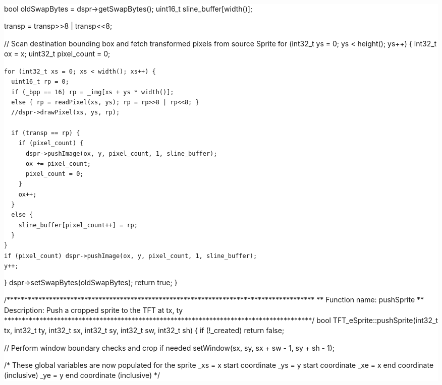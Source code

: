   bool oldSwapBytes = dspr->getSwapBytes();
  uint16_t sline_buffer[width()];

  transp = transp>>8 | transp<<8;

  // Scan destination bounding box and fetch transformed pixels from source Sprite
  for (int32_t ys = 0; ys < height(); ys++) {
    int32_t ox = x;
    uint32_t pixel_count = 0;

    for (int32_t xs = 0; xs < width(); xs++) {
      uint16_t rp = 0;
      if (_bpp == 16) rp = _img[xs + ys * width()];
      else { rp = readPixel(xs, ys); rp = rp>>8 | rp<<8; }
      //dspr->drawPixel(xs, ys, rp);

      if (transp == rp) {
        if (pixel_count) {
          dspr->pushImage(ox, y, pixel_count, 1, sline_buffer);
          ox += pixel_count;
          pixel_count = 0;
        }
        ox++;
      }
      else {
        sline_buffer[pixel_count++] = rp;
      }
    }
    if (pixel_count) dspr->pushImage(ox, y, pixel_count, 1, sline_buffer);
    y++;
  }
  dspr->setSwapBytes(oldSwapBytes);
  return true;
}


/***************************************************************************************
** Function name:           pushSprite
** Description:             Push a cropped sprite to the TFT at tx, ty
***************************************************************************************/
bool TFT_eSprite::pushSprite(int32_t tx, int32_t ty, int32_t sx, int32_t sy, int32_t sw, int32_t sh)
{
  if (!_created) return false;

  // Perform window boundary checks and crop if needed
  setWindow(sx, sy, sx + sw - 1, sy + sh - 1);

  /* These global variables are now populated for the sprite
  _xs = x start coordinate
  _ys = y start coordinate
  _xe = x end coordinate (inclusive)
  _ye = y end coordinate (inclusive)
  */
